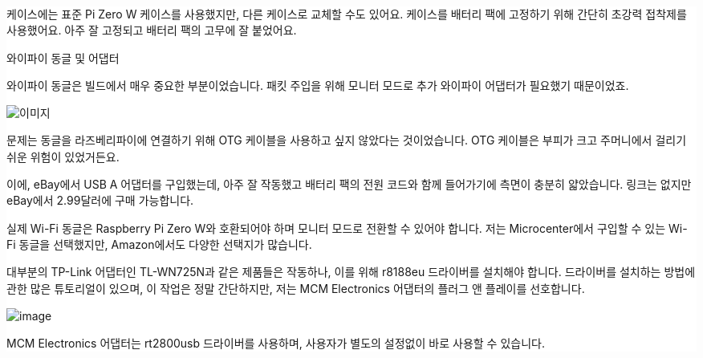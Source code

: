 케이스에는 표준 Pi Zero W 케이스를 사용했지만, 다른 케이스로 교체할 수도 있어요. 케이스를 배터리 팩에 고정하기 위해 간단히 초강력 접착제를 사용했어요. 아주 잘 고정되고 배터리 팩의 고무에 잘 붙었어요.

와이파이 동글 및 어댑터



<ins class="adsbygoogle"
     style="display:block"
     data-ad-client="ca-pub-4877378276818686"
     data-ad-slot="1107185301"
     data-ad-format="auto"
     data-full-width-responsive="true"></ins>

<script>
     (adsbygoogle = window.adsbygoogle || []).push({});
</script>

와이파이 동글은 빌드에서 매우 중요한 부분이었습니다. 패킷 주입을 위해 모니터 모드로 추가 와이파이 어댑터가 필요했기 때문이었죠.

![이미지](/assets/img/2024-06-22-BuildingTheUltimatePortableHackingSuiteWithARaspberryPiZeroW_3.png)

문제는 동글을 라즈베리파이에 연결하기 위해 OTG 케이블을 사용하고 싶지 않았다는 것이었습니다. OTG 케이블은 부피가 크고 주머니에서 걸리기 쉬운 위험이 있었거든요.

이에, eBay에서 USB A 어댑터를 구입했는데, 아주 잘 작동했고 배터리 팩의 전원 코드와 함께 들어가기에 측면이 충분히 얇았습니다. 링크는 없지만 eBay에서 2.99달러에 구매 가능합니다.



<ins class="adsbygoogle"
     style="display:block"
     data-ad-client="ca-pub-4877378276818686"
     data-ad-slot="1107185301"
     data-ad-format="auto"
     data-full-width-responsive="true"></ins>

<script>
     (adsbygoogle = window.adsbygoogle || []).push({});
</script>

실제 Wi-Fi 동글은 Raspberry Pi Zero W와 호환되어야 하며 모니터 모드로 전환할 수 있어야 합니다. 저는 Microcenter에서 구입할 수 있는 Wi-Fi 동글을 선택했지만, Amazon에서도 다양한 선택지가 많습니다.

대부분의 TP-Link 어댑터인 TL-WN725N과 같은 제품들은 작동하나, 이를 위해 r8188eu 드라이버를 설치해야 합니다. 드라이버를 설치하는 방법에 관한 많은 튜토리얼이 있으며, 이 작업은 정말 간단하지만, 저는 MCM Electronics 어댑터의 플러그 앤 플레이를 선호합니다.

![image](/assets/img/2024-06-22-BuildingTheUltimatePortableHackingSuiteWithARaspberryPiZeroW_4.png)

MCM Electronics 어댑터는 rt2800usb 드라이버를 사용하며, 사용자가 별도의 설정없이 바로 사용할 수 있습니다.



<ins class="adsbygoogle"
     style="display:block"
     data-ad-client="ca-pub-4877378276818686"
     data-ad-slot="1107185301"
     data-ad-format="auto"
     data-full-width-responsive="true"></ins>
